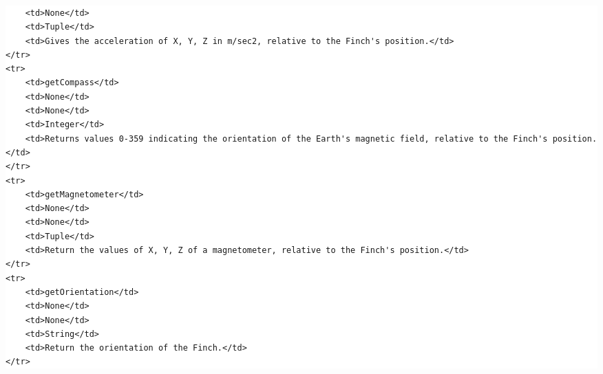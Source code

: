        <td>None</td>
        <td>Tuple</td>
        <td>Gives the acceleration of X, Y, Z in m/sec2, relative to the Finch's position.</td>
    </tr>
    <tr>
        <td>getCompass</td>
        <td>None</td>
        <td>None</td>
        <td>Integer</td>
        <td>Returns values 0-359 indicating the orientation of the Earth's magnetic field, relative to the Finch's position.</td>
    </tr>
    <tr>
        <td>getMagnetometer</td>
        <td>None</td>
        <td>None</td>
        <td>Tuple</td>
        <td>Return the values of X, Y, Z of a magnetometer, relative to the Finch's position.</td>
    </tr>
    <tr>
        <td>getOrientation</td>
        <td>None</td>
        <td>None</td>
        <td>String</td>
        <td>Return the orientation of the Finch.</td>
    </tr>
</table>
